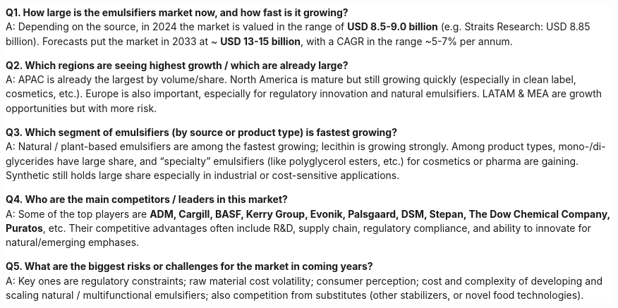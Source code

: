 <p data-start="10975" data-end="11338"><strong data-start="10975" data-end="11051">Q1. How large is the emulsifiers market now, and how fast is it growing?</strong><br data-start="11051" data-end="11054" /> A: Depending on the source, in 2024 the market is valued in the range of <strong data-start="11127" data-end="11150">USD 8.5-9.0 billion</strong> (e.g. Straits Research: USD 8.85 billion). Forecasts put the market in 2033 at ~ <strong data-start="11232" data-end="11253">USD 13-15 billion</strong>, with a CAGR in the range ~5-7% per annum.</p>
<p data-start="11340" data-end="11747"><strong data-start="11340" data-end="11414">Q2. Which regions are seeing highest growth / which are already large?</strong><br data-start="11414" data-end="11417" /> A: APAC is already the largest by volume/share. North America is mature but still growing quickly (especially in clean label, cosmetics, etc.). Europe is also important, especially for regulatory innovation and natural emulsifiers. LATAM &amp; MEA are growth opportunities but with more risk.&nbsp;</p>
<p data-start="11749" data-end="12223"><strong data-start="11749" data-end="11833">Q3. Which segment of emulsifiers (by source or product type) is fastest growing?</strong><br data-start="11833" data-end="11836" /> A: Natural / plant-based emulsifiers are among the fastest growing; lecithin is growing strongly. Among product types, mono-/di-glycerides have large share, and &ldquo;specialty&rdquo; emulsifiers (like polyglycerol esters, etc.) for cosmetics or pharma are gaining. Synthetic still holds large share especially in industrial or cost-sensitive applications.</p>
<p data-start="12225" data-end="12611"><strong data-start="12225" data-end="12287">Q4. Who are the main competitors / leaders in this market?</strong><br data-start="12287" data-end="12290" /> A: Some of the top players are <strong data-start="12321" data-end="12423">ADM, Cargill, BASF, Kerry Group, Evonik, Palsgaard, DSM, Stepan, The Dow Chemical Company, Puratos</strong>, etc. Their competitive advantages often include R&amp;D, supply chain, regulatory compliance, and ability to innovate for natural/emerging emphases.&nbsp;</p>
<p data-start="12613" data-end="12956"><strong data-start="12613" data-end="12693">Q5. What are the biggest risks or challenges for the market in coming years?</strong><br data-start="12693" data-end="12696" /> A: Key ones are regulatory constraints; raw material cost volatility; consumer perception; cost and complexity of developing and scaling natural / multifunctional emulsifiers; also competition from substitutes (other stabilizers, or novel food technologies).</p>
